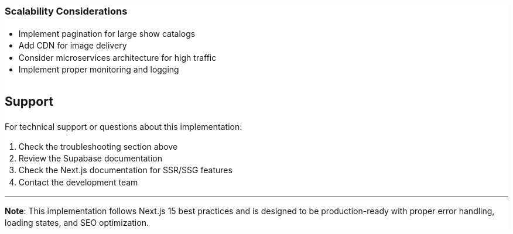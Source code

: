 ### Scalability Considerations
- Implement pagination for large show catalogs
- Add CDN for image delivery
- Consider microservices architecture for high traffic
- Implement proper monitoring and logging

## Support

For technical support or questions about this implementation:
1. Check the troubleshooting section above
2. Review the Supabase documentation
3. Check the Next.js documentation for SSR/SSG features
4. Contact the development team

---

**Note**: This implementation follows Next.js 15 best practices and is designed to be production-ready with proper error handling, loading states, and SEO optimization. 